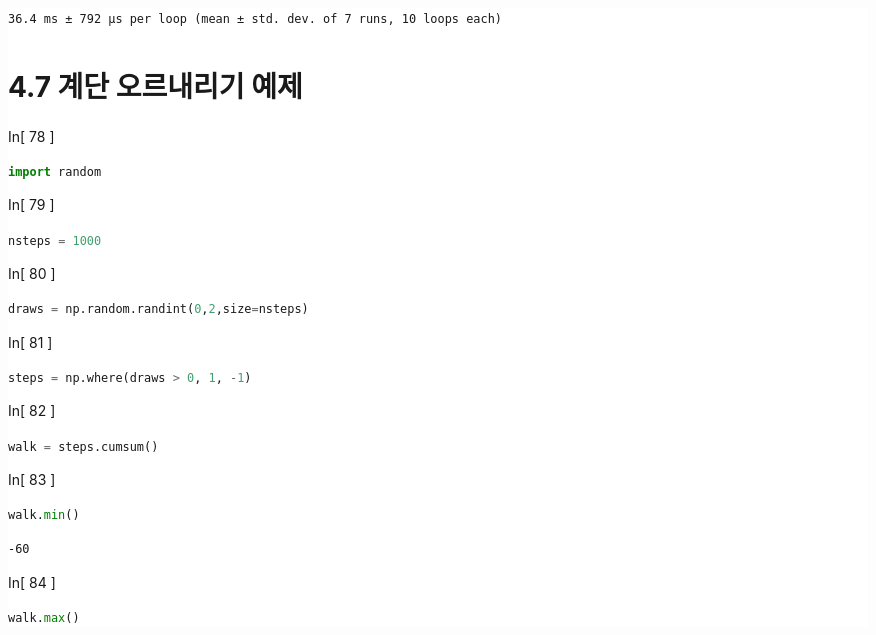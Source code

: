    36.4 ms ± 792 µs per loop (mean ± std. dev. of 7 runs, 10 loops each)
    

# 4.7 계단 오르내리기 예제


In[
78
]
```python
import random
```


In[
79
]
```python
nsteps = 1000
```


In[
80
]
```python
draws = np.random.randint(0,2,size=nsteps)
```


In[
81
]
```python
steps = np.where(draws > 0, 1, -1)
```


In[
82
]
```python
walk = steps.cumsum()
```


In[
83
]
```python
walk.min()
```




    -60




In[
84
]
```python
walk.max()
```
